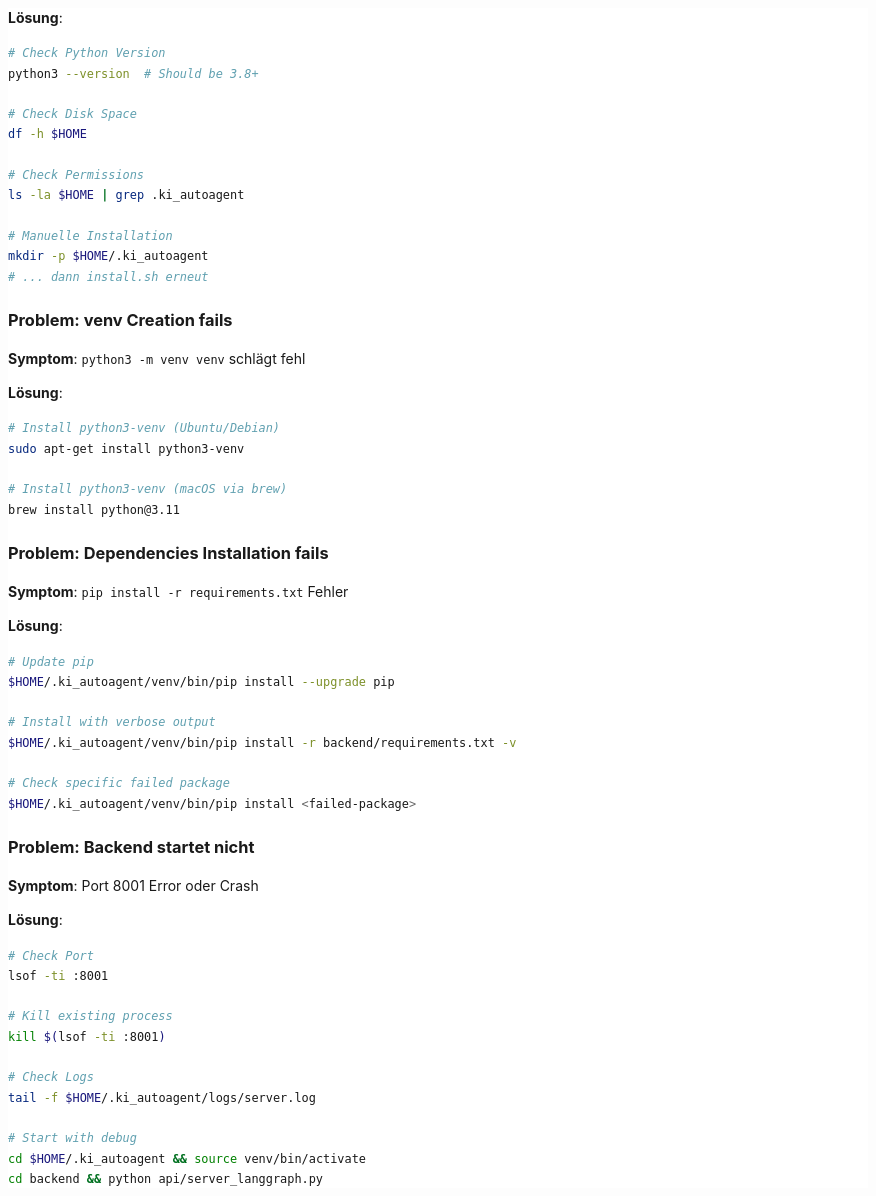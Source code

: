 **Lösung**:
```bash
# Check Python Version
python3 --version  # Should be 3.8+

# Check Disk Space
df -h $HOME

# Check Permissions
ls -la $HOME | grep .ki_autoagent

# Manuelle Installation
mkdir -p $HOME/.ki_autoagent
# ... dann install.sh erneut
```

### Problem: venv Creation fails

**Symptom**: `python3 -m venv venv` schlägt fehl

**Lösung**:
```bash
# Install python3-venv (Ubuntu/Debian)
sudo apt-get install python3-venv

# Install python3-venv (macOS via brew)
brew install python@3.11
```

### Problem: Dependencies Installation fails

**Symptom**: `pip install -r requirements.txt` Fehler

**Lösung**:
```bash
# Update pip
$HOME/.ki_autoagent/venv/bin/pip install --upgrade pip

# Install with verbose output
$HOME/.ki_autoagent/venv/bin/pip install -r backend/requirements.txt -v

# Check specific failed package
$HOME/.ki_autoagent/venv/bin/pip install <failed-package>
```

### Problem: Backend startet nicht

**Symptom**: Port 8001 Error oder Crash

**Lösung**:
```bash
# Check Port
lsof -ti :8001

# Kill existing process
kill $(lsof -ti :8001)

# Check Logs
tail -f $HOME/.ki_autoagent/logs/server.log

# Start with debug
cd $HOME/.ki_autoagent && source venv/bin/activate
cd backend && python api/server_langgraph.py
```
